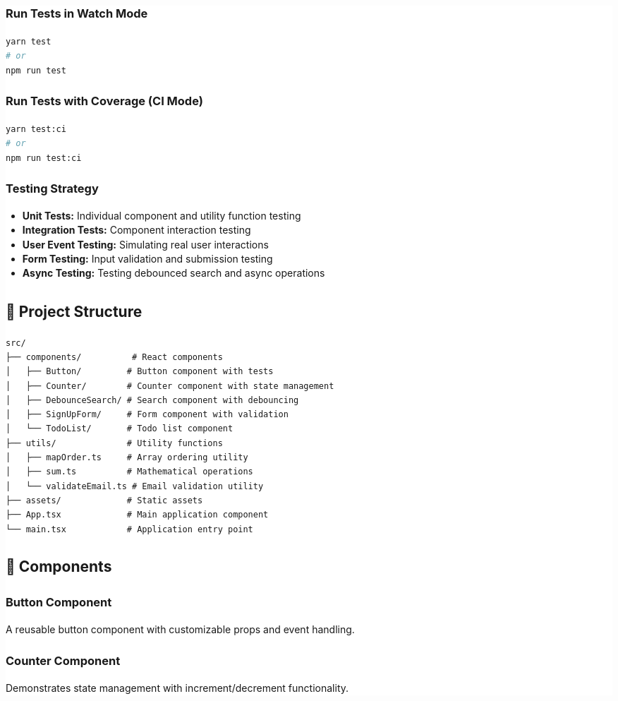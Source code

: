 ### Run Tests in Watch Mode

```bash
yarn test
# or
npm run test
```

### Run Tests with Coverage (CI Mode)

```bash
yarn test:ci
# or
npm run test:ci
```

### Testing Strategy

- **Unit Tests:** Individual component and utility function testing
- **Integration Tests:** Component interaction testing
- **User Event Testing:** Simulating real user interactions
- **Form Testing:** Input validation and submission testing
- **Async Testing:** Testing debounced search and async operations

## 📁 Project Structure

```
src/
├── components/          # React components
│   ├── Button/         # Button component with tests
│   ├── Counter/        # Counter component with state management
│   ├── DebounceSearch/ # Search component with debouncing
│   ├── SignUpForm/     # Form component with validation
│   └── TodoList/       # Todo list component
├── utils/              # Utility functions
│   ├── mapOrder.ts     # Array ordering utility
│   ├── sum.ts          # Mathematical operations
│   └── validateEmail.ts # Email validation utility
├── assets/             # Static assets
├── App.tsx             # Main application component
└── main.tsx            # Application entry point
```

## 🧩 Components

### Button Component
A reusable button component with customizable props and event handling.

### Counter Component
Demonstrates state management with increment/decrement functionality.
